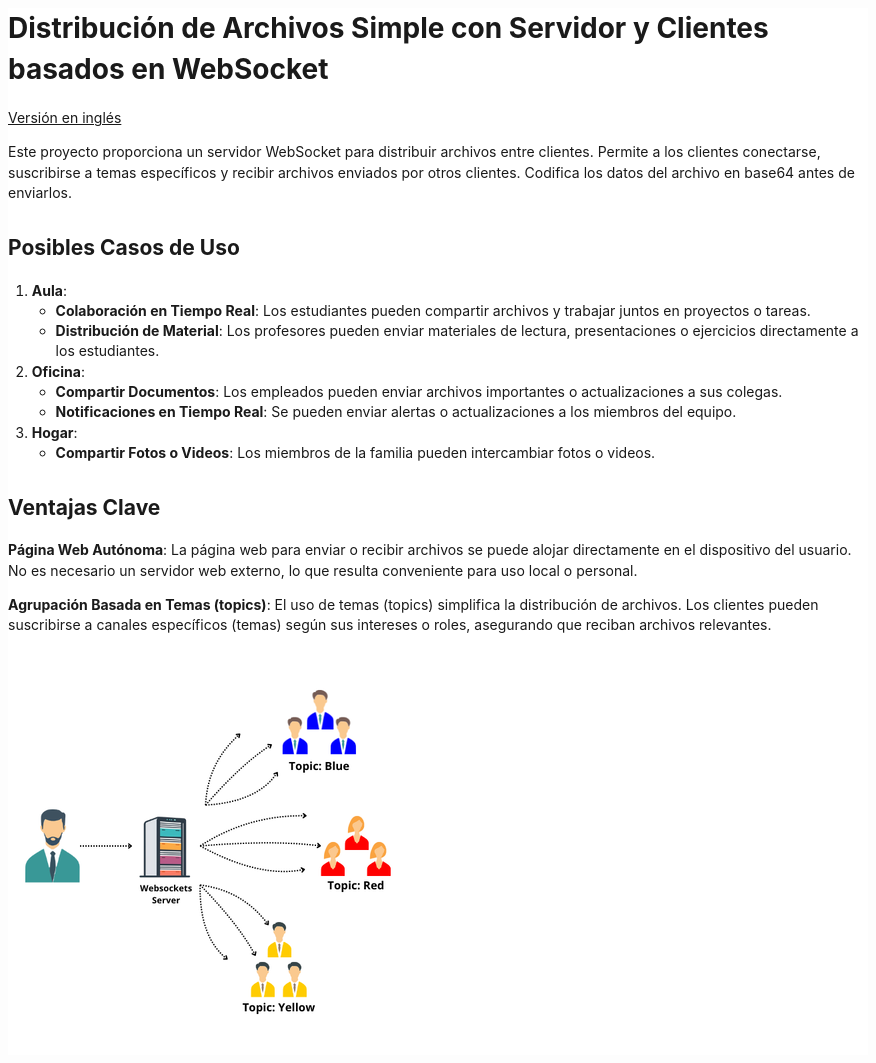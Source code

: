 # Distribución de Archivos Simple con Servidor y Clientes basados en WebSocket

 [Versión en inglés](README.md)

Este proyecto proporciona un servidor WebSocket para distribuir archivos entre clientes. Permite a los clientes conectarse, suscribirse a temas específicos y recibir archivos enviados por otros clientes. Codifica los datos del archivo en base64 antes de enviarlos. 

## Posibles Casos de Uso

1. **Aula**:
   - **Colaboración en Tiempo Real**: Los estudiantes pueden compartir archivos y trabajar juntos en proyectos o tareas.
   - **Distribución de Material**: Los profesores pueden enviar materiales de lectura, presentaciones o ejercicios directamente a los estudiantes.
2. **Oficina**:
   - **Compartir Documentos**: Los empleados pueden enviar archivos importantes o actualizaciones a sus colegas.
   - **Notificaciones en Tiempo Real**: Se pueden enviar alertas o actualizaciones a los miembros del equipo.
3. **Hogar**:
   - **Compartir Fotos o Videos**: Los miembros de la familia pueden intercambiar fotos o videos.

## Ventajas Clave

**Página Web Autónoma**: La página web para enviar o recibir archivos se puede alojar directamente en el dispositivo del usuario. No es necesario un servidor web externo, lo que resulta conveniente para uso local o personal.

**Agrupación Basada en Temas (topics)**: El uso de temas (topics) simplifica la distribución de archivos. Los clientes pueden suscribirse a canales específicos (temas) según sus intereses o roles, asegurando que reciban archivos relevantes.

<img src="img/Topics.png" title="" alt="topics" data-align="center">
